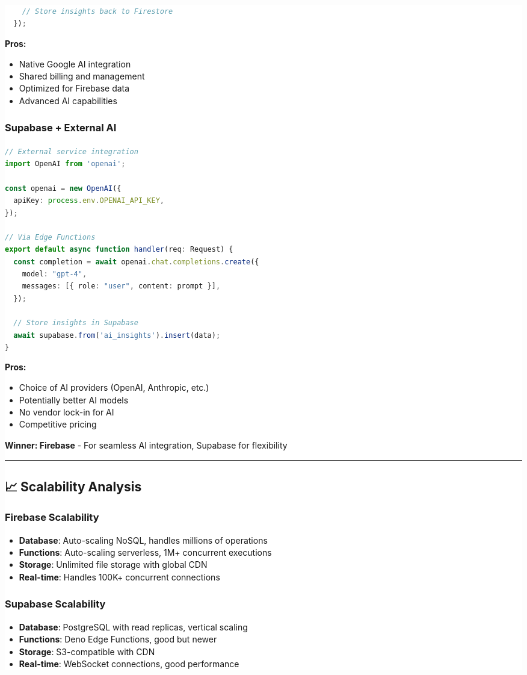 ```typescript
    // Store insights back to Firestore
  });
```

**Pros:**
- Native Google AI integration
- Shared billing and management
- Optimized for Firebase data
- Advanced AI capabilities

### **Supabase + External AI**
```typescript
// External service integration
import OpenAI from 'openai';

const openai = new OpenAI({
  apiKey: process.env.OPENAI_API_KEY,
});

// Via Edge Functions
export default async function handler(req: Request) {
  const completion = await openai.chat.completions.create({
    model: "gpt-4",
    messages: [{ role: "user", content: prompt }],
  });
  
  // Store insights in Supabase
  await supabase.from('ai_insights').insert(data);
}
```

**Pros:**
- Choice of AI providers (OpenAI, Anthropic, etc.)
- Potentially better AI models
- No vendor lock-in for AI
- Competitive pricing

**Winner: Firebase** - For seamless AI integration, Supabase for flexibility

---

## 📈 Scalability Analysis

### **Firebase Scalability**
- **Database**: Auto-scaling NoSQL, handles millions of operations
- **Functions**: Auto-scaling serverless, 1M+ concurrent executions
- **Storage**: Unlimited file storage with global CDN
- **Real-time**: Handles 100K+ concurrent connections

### **Supabase Scalability**
- **Database**: PostgreSQL with read replicas, vertical scaling
- **Functions**: Deno Edge Functions, good but newer
- **Storage**: S3-compatible with CDN
- **Real-time**: WebSocket connections, good performance
